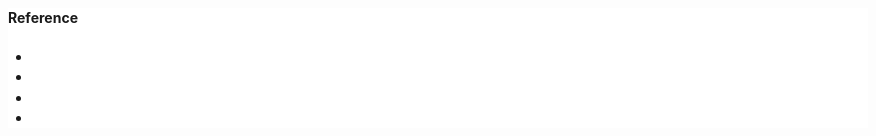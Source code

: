 
#### Reference

- [](https://www.digitalocean.com/community/tutorials/understanding-classes-in-javascript)
- [](https://medium.com/@robertgrosse/how-es6-classes-really-work-and-how-to-build-your-own-fd6085eb326a)
- [](https://medium.com/front-end-weekly/understand-the-factory-design-pattern-in-plain-javascript-20b348c832bd)
- [](https://medium.com/tech-tajawal/javascript-classes-under-the-hood-6b26d2667677)